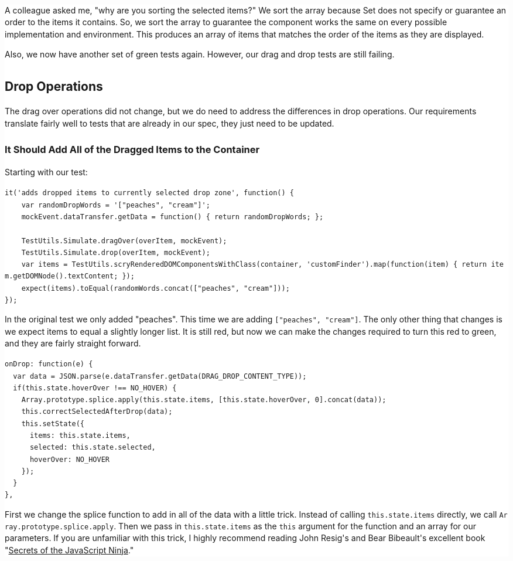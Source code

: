 A colleague asked me, "why are you sorting the selected items?" We sort the array because Set does not specify or guarantee an order to the items it contains. So, we sort the array to guarantee the component works the same on every possible implementation and environment. This produces an array of items that matches the order of the items as they are displayed.

Also, we now have another set of green tests again. However, our drag and drop tests are still failing.

Drop Operations
---------------

The drag over operations did not change, but we do need to address the differences in drop operations. Our requirements translate fairly well to tests that are already in our spec, they just need to be updated.

### It Should Add All of the Dragged Items to the Container

Starting with our test:

    it('adds dropped items to currently selected drop zone', function() {
        var randomDropWords = '["peaches", "cream"]';
        mockEvent.dataTransfer.getData = function() { return randomDropWords; };

        TestUtils.Simulate.dragOver(overItem, mockEvent);
        TestUtils.Simulate.drop(overItem, mockEvent);
        var items = TestUtils.scryRenderedDOMComponentsWithClass(container, 'customFinder').map(function(item) { return item.getDOMNode().textContent; });
        expect(items).toEqual(randomWords.concat(["peaches", "cream"]));
    });

In the original test we only added "peaches". This time we are adding `["peaches", "cream"]`. The only other thing that changes is we expect items to equal a slightly longer list. It is still red, but now we can make the changes required to turn this red to green, and they are fairly straight forward.

    onDrop: function(e) {
      var data = JSON.parse(e.dataTransfer.getData(DRAG_DROP_CONTENT_TYPE));
      if(this.state.hoverOver !== NO_HOVER) {
        Array.prototype.splice.apply(this.state.items, [this.state.hoverOver, 0].concat(data));
        this.correctSelectedAfterDrop(data);
        this.setState({
          items: this.state.items,
          selected: this.state.selected,
          hoverOver: NO_HOVER
        });
      }
    },

First we change the splice function to add in all of the data with a little trick. Instead of calling `this.state.items` directly, we call `Array.prototype.splice.apply`. Then we pass in `this.state.items` as the `this` argument for the function and an array for our parameters. If you are unfamiliar with this trick, I highly recommend reading John Resig's and Bear Bibeault's excellent book "[Secrets of the JavaScript Ninja](http://www.amazon.com/Secrets-JavaScript-Ninja-John-Resig/dp/193398869X/)."
